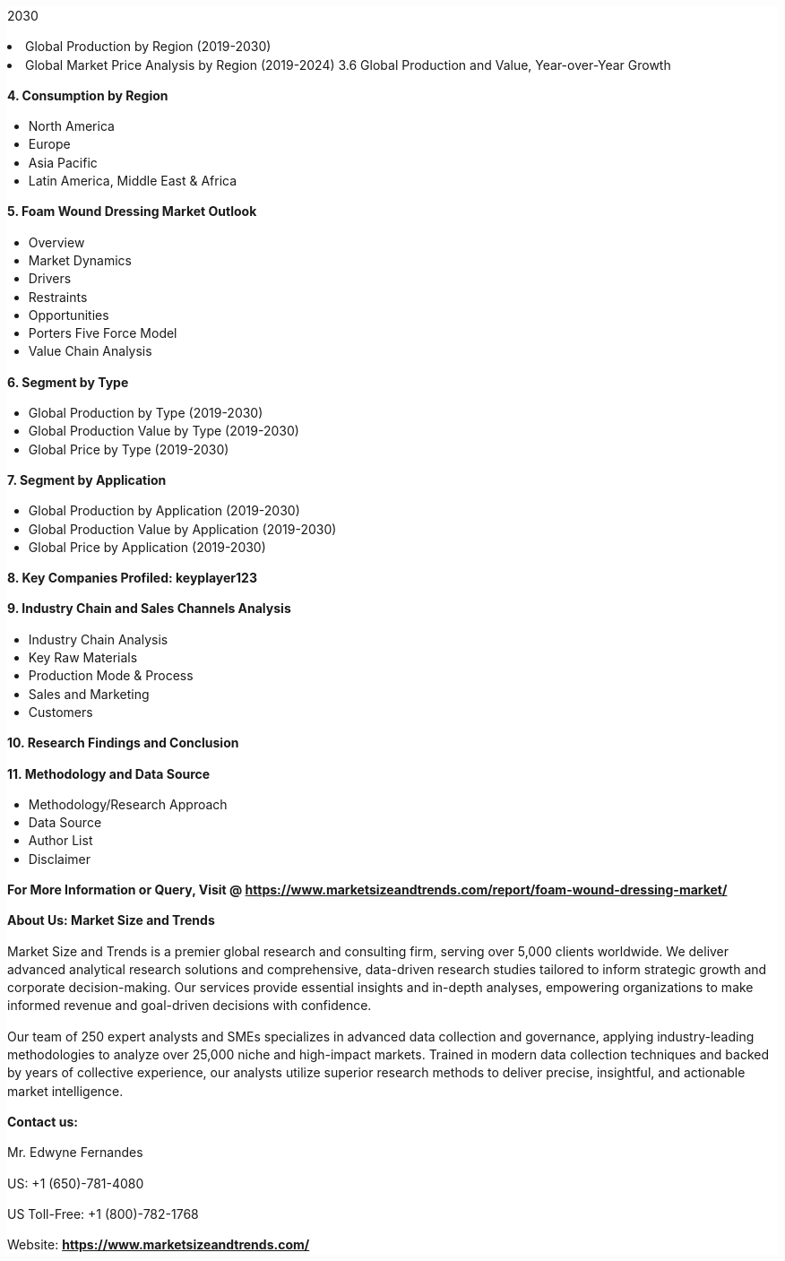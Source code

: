 2030</li><li>Global Production by Region (2019-2030)</li><li>Global Market Price Analysis by Region (2019-2024) 3.6 Global Production and Value, Year-over-Year Growth</li></ul><p><strong>4. Consumption by Region</strong></p><ul><li>North America</li><li>Europe</li><li>Asia Pacific</li><li>Latin America, Middle East &amp; Africa</li></ul><p><strong>5. Foam Wound Dressing Market Outlook</strong></p><ul><li>Overview</li><li>Market Dynamics</li><li>Drivers</li><li>Restraints</li><li>Opportunities</li><li>Porters Five Force Model</li><li>Value Chain Analysis&nbsp;</li></ul><p><strong>6. Segment by Type</strong></p><ul><li>Global Production by Type (2019-2030)</li><li>Global Production Value by Type (2019-2030)</li><li>Global Price by Type (2019-2030)</li></ul><p><strong>7. Segment by Application</strong></p><ul><li>Global Production by Application (2019-2030)</li><li>Global Production Value by Application (2019-2030)</li><li>Global Price by Application (2019-2030)</li></ul><p><strong>8. Key Companies Profiled: keyplayer123</strong></p><p><strong>9. Industry Chain and Sales Channels Analysis</strong></p><ul><li>Industry Chain Analysis</li><li>Key Raw Materials</li><li>Production Mode &amp; Process</li><li>Sales and Marketing</li><li>Customers</li></ul><p><strong>10. Research Findings and Conclusion</strong></p><p><strong>11. Methodology and Data Source</strong></p><ul><li>Methodology/Research Approach</li><li>Data Source</li><li>Author List</li><li>Disclaimer</li></ul></p><p><strong>For More Information or Query, Visit @ <a href="https://www.marketsizeandtrends.com/report/foam-wound-dressing-market/">https://www.marketsizeandtrends.com/report/foam-wound-dressing-market/</a></strong></p><p><strong>About Us: Market Size and Trends</strong></p><p>Market Size and Trends is a premier global research and consulting firm, serving over 5,000 clients worldwide. We deliver advanced analytical research solutions and comprehensive, data-driven research studies tailored to inform strategic growth and corporate decision-making. Our services provide essential insights and in-depth analyses, empowering organizations to make informed revenue and goal-driven decisions with confidence.</p><p>Our team of 250 expert analysts and SMEs specializes in advanced data collection and governance, applying industry-leading methodologies to analyze over 25,000 niche and high-impact markets. Trained in modern data collection techniques and backed by years of collective experience, our analysts utilize superior research methods to deliver precise, insightful, and actionable market intelligence.</p><p><strong>Contact us:</strong></p><p>Mr. Edwyne Fernandes</p><p>US: +1 (650)-781-4080</p><p>US Toll-Free: +1 (800)-782-1768</p><p>Website: <strong><a href="https://www.marketsizeandtrends.com/">https://www.marketsizeandtrends.com/</a></strong></p>

